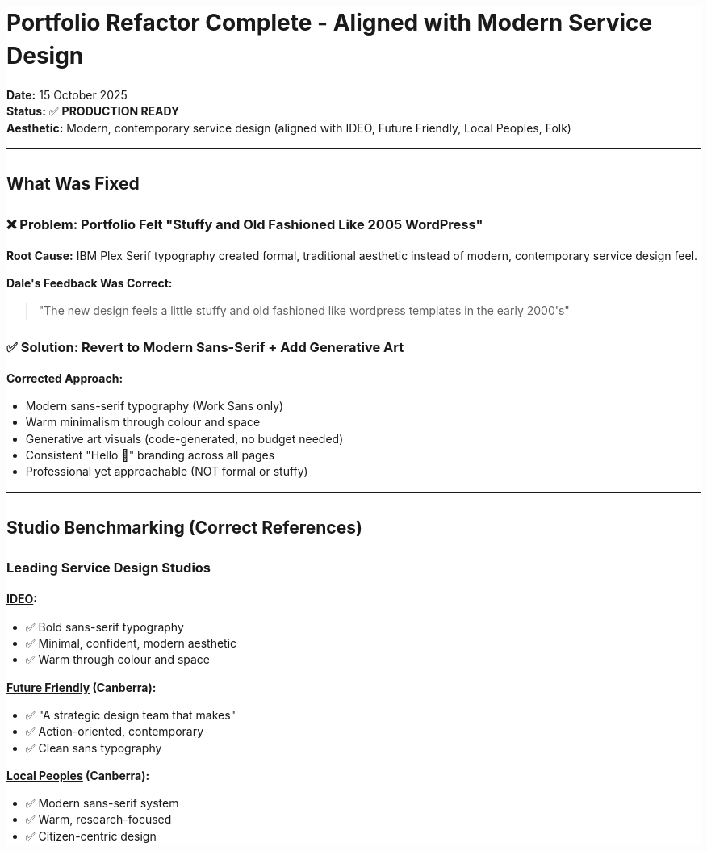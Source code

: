 # Portfolio Refactor Complete - Aligned with Modern Service Design

**Date:** 15 October 2025  
**Status:** ✅ **PRODUCTION READY**  
**Aesthetic:** Modern, contemporary service design (aligned with IDEO, Future Friendly, Local Peoples, Folk)

---

## What Was Fixed

### ❌ Problem: Portfolio Felt "Stuffy and Old Fashioned Like 2005 WordPress"

**Root Cause:** IBM Plex Serif typography created formal, traditional aesthetic instead of modern, contemporary service design feel.

**Dale's Feedback Was Correct:**
> "The new design feels a little stuffy and old fashioned like wordpress templates in the early 2000's"

### ✅ Solution: Revert to Modern Sans-Serif + Add Generative Art

**Corrected Approach:**
- Modern sans-serif typography (Work Sans only)
- Warm minimalism through colour and space
- Generative art visuals (code-generated, no budget needed)
- Consistent "Hello 👋" branding across all pages
- Professional yet approachable (NOT formal or stuffy)

---

## Studio Benchmarking (Correct References)

### Leading Service Design Studios

**[IDEO](https://ideo.com):**
- ✅ Bold sans-serif typography
- ✅ Minimal, confident, modern aesthetic
- ✅ Warm through colour and space

**[Future Friendly](https://www.futurefriendly.team/) (Canberra):**
- ✅ "A strategic design team that makes"
- ✅ Action-oriented, contemporary
- ✅ Clean sans typography

**[Local Peoples](https://localpeoples.com) (Canberra):**
- ✅ Modern sans-serif system
- ✅ Warm, research-focused
- ✅ Citizen-centric design
